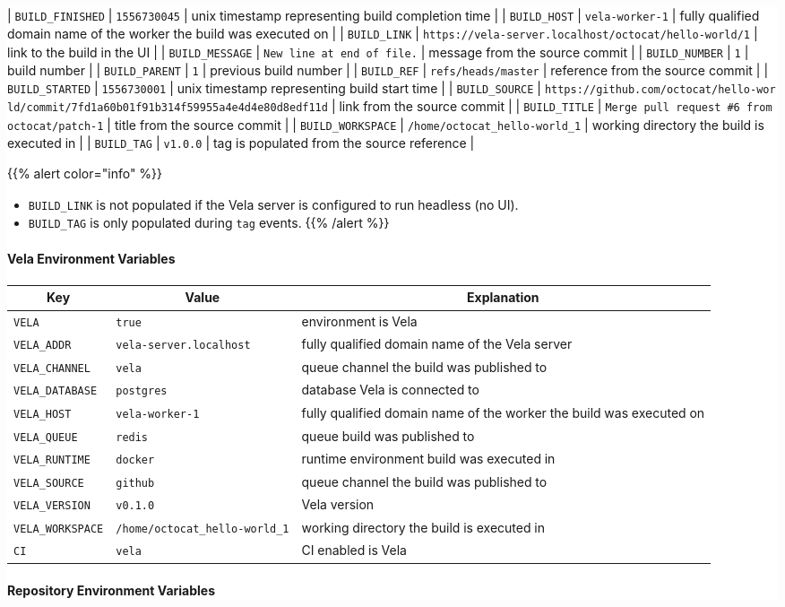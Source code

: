 | `BUILD_FINISHED`     | `1556730045`                                                                             | unix timestamp representing build completion time                   |
| `BUILD_HOST`         | `vela-worker-1`                                                                          | fully qualified domain name of the worker the build was executed on |
| `BUILD_LINK`         | `https://vela-server.localhost/octocat/hello-world/1`                                    | link to the build in the UI                                         |
| `BUILD_MESSAGE`      | `New line at end of file.`                                                               | message from the source commit                                      |
| `BUILD_NUMBER`       | `1`                                                                                      | build number                                                        |
| `BUILD_PARENT`       | `1`                                                                                      | previous build number                                               |
| `BUILD_REF`          | `refs/heads/master`                                                                      | reference from the source commit                                    |
| `BUILD_STARTED`      | `1556730001`                                                                             | unix timestamp representing build start time                        |
| `BUILD_SOURCE`       | `https://github.com/octocat/hello-world/commit/7fd1a60b01f91b314f59955a4e4d4e80d8edf11d` | link from the source commit                                         |
| `BUILD_TITLE`        | `Merge pull request #6 from octocat/patch-1`                                             | title from the source commit                                        |
| `BUILD_WORKSPACE`    | `/home/octocat_hello-world_1`                                                            | working directory the build is executed in                          |
| `BUILD_TAG`          | `v1.0.0`                                                                                 | tag is populated from the source reference                          |

{{% alert color="info" %}}

- `BUILD_LINK` is not populated if the Vela server is configured to run headless (no UI).
- `BUILD_TAG` is only populated during `tag` events.
  {{% /alert %}}

#### Vela Environment Variables

| Key              | Value                         | Explanation                                                         |
| ---------------- | ----------------------------- | ------------------------------------------------------------------- |
| `VELA`           | `true`                        | environment is Vela                                                 |
| `VELA_ADDR`      | `vela-server.localhost`       | fully qualified domain name of the Vela server                      |
| `VELA_CHANNEL`   | `vela`                        | queue channel the build was published to                            |
| `VELA_DATABASE`  | `postgres`                    | database Vela is connected to                                       |
| `VELA_HOST`      | `vela-worker-1`               | fully qualified domain name of the worker the build was executed on |
| `VELA_QUEUE`     | `redis`                       | queue build was published to                                        |
| `VELA_RUNTIME`   | `docker`                      | runtime environment build was executed in                           |
| `VELA_SOURCE`    | `github`                      | queue channel the build was published to                            |
| `VELA_VERSION`   | `v0.1.0`                      | Vela version                                                        |
| `VELA_WORKSPACE` | `/home/octocat_hello-world_1` | working directory the build is executed in                          |
| `CI`             | `vela`                        | CI enabled is Vela                                                  |

#### Repository Environment Variables
